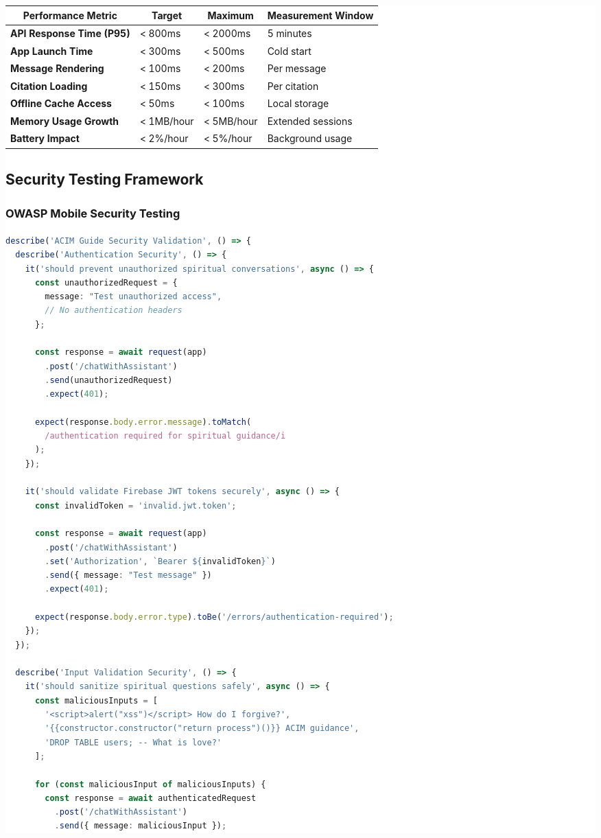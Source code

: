 | Performance Metric | Target | Maximum | Measurement Window |
|--------------------|--------|---------|-------------------|
| **API Response Time (P95)** | < 800ms | < 2000ms | 5 minutes |
| **App Launch Time** | < 300ms | < 500ms | Cold start |
| **Message Rendering** | < 100ms | < 200ms | Per message |
| **Citation Loading** | < 150ms | < 300ms | Per citation |
| **Offline Cache Access** | < 50ms | < 100ms | Local storage |
| **Memory Usage Growth** | < 1MB/hour | < 5MB/hour | Extended sessions |
| **Battery Impact** | < 2%/hour | < 5%/hour | Background usage |

## Security Testing Framework

### OWASP Mobile Security Testing

```typescript
describe('ACIM Guide Security Validation', () => {
  describe('Authentication Security', () => {
    it('should prevent unauthorized spiritual conversations', async () => {
      const unauthorizedRequest = {
        message: "Test unauthorized access",
        // No authentication headers
      };
      
      const response = await request(app)
        .post('/chatWithAssistant')
        .send(unauthorizedRequest)
        .expect(401);
        
      expect(response.body.error.message).toMatch(
        /authentication required for spiritual guidance/i
      );
    });
    
    it('should validate Firebase JWT tokens securely', async () => {
      const invalidToken = 'invalid.jwt.token';
      
      const response = await request(app)
        .post('/chatWithAssistant')
        .set('Authorization', `Bearer ${invalidToken}`)
        .send({ message: "Test message" })
        .expect(401);
        
      expect(response.body.error.type).toBe('/errors/authentication-required');
    });
  });
  
  describe('Input Validation Security', () => {
    it('should sanitize spiritual questions safely', async () => {
      const maliciousInputs = [
        '<script>alert("xss")</script> How do I forgive?',
        '{{constructor.constructor("return process")()}} ACIM guidance',
        'DROP TABLE users; -- What is love?'
      ];
      
      for (const maliciousInput of maliciousInputs) {
        const response = await authenticatedRequest
          .post('/chatWithAssistant')
          .send({ message: maliciousInput });
```